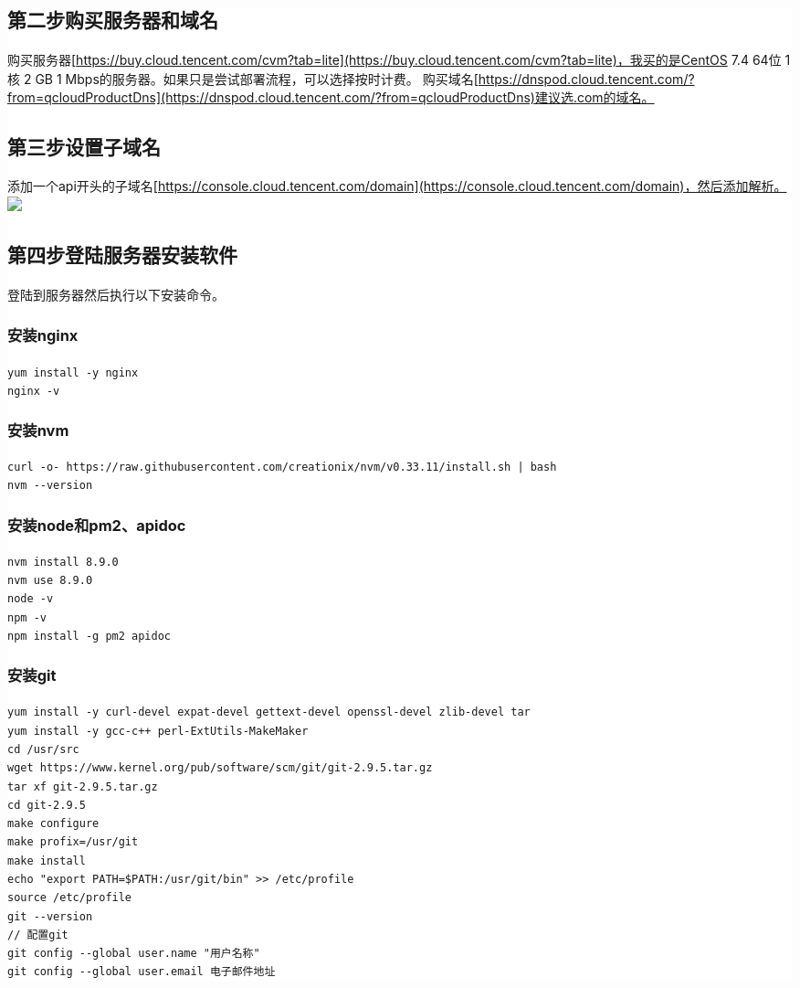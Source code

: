 ## 第二步购买服务器和域名
购买服务器[https://buy.cloud.tencent.com/cvm?tab=lite](https://buy.cloud.tencent.com/cvm?tab=lite)，我买的是CentOS 7.4 64位 1 核 2 GB 1 Mbps的服务器。如果只是尝试部署流程，可以选择按时计费。
购买域名[https://dnspod.cloud.tencent.com/?from=qcloudProductDns](https://dnspod.cloud.tencent.com/?from=qcloudProductDns)建议选.com的域名。

## 第三步设置子域名
添加一个api开头的子域名[https://console.cloud.tencent.com/domain](https://console.cloud.tencent.com/domain)，然后添加解析。
![](http://hexo-1252491761.file.myqcloud.com/%E9%83%A8%E7%BD%B2%E5%B0%8F%E8%AF%B4api%E6%9C%8D%E5%8A%A1%E5%88%B0%E8%85%BE%E8%AE%AF%E4%BA%91/QQ%E5%9B%BE%E7%89%8720180529113617.png)

## 第四步登陆服务器安装软件
登陆到服务器然后执行以下安装命令。
### 安装nginx
```
yum install -y nginx
nginx -v
```
### 安装nvm
```
curl -o- https://raw.githubusercontent.com/creationix/nvm/v0.33.11/install.sh | bash
nvm --version
```
### 安装node和pm2、apidoc
```
nvm install 8.9.0
nvm use 8.9.0
node -v
npm -v
npm install -g pm2 apidoc
```
### 安装git
```
yum install -y curl-devel expat-devel gettext-devel openssl-devel zlib-devel tar
yum install -y gcc-c++ perl-ExtUtils-MakeMaker
cd /usr/src
wget https://www.kernel.org/pub/software/scm/git/git-2.9.5.tar.gz
tar xf git-2.9.5.tar.gz
cd git-2.9.5
make configure
make profix=/usr/git
make install
echo "export PATH=$PATH:/usr/git/bin" >> /etc/profile
source /etc/profile
git --version 
// 配置git
git config --global user.name "用户名称"
git config --global user.email 电子邮件地址
```
